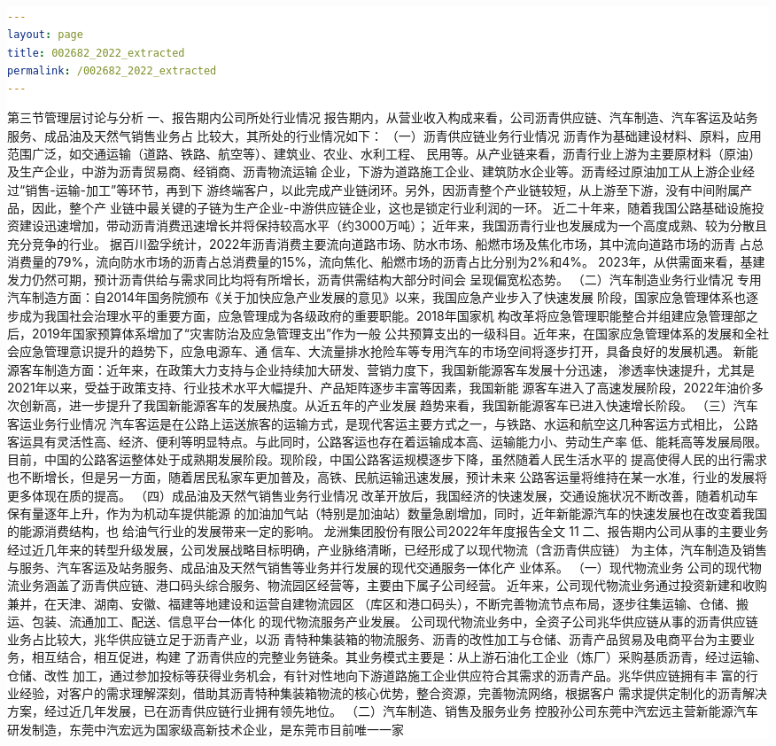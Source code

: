 ```yaml
---
layout: page
title: 002682_2022_extracted
permalink: /002682_2022_extracted
---
```


第三节管理层讨论与分析
一、报告期内公司所处行业情况
报告期内，从营业收入构成来看，公司沥青供应链、汽车制造、汽车客运及站务服务、成品油及天然气销售业务占
比较大，其所处的行业情况如下：
（一）沥青供应链业务行业情况
沥青作为基础建设材料、原料，应用范围广泛，如交通运输（道路、铁路、航空等）、建筑业、农业、水利工程、
民用等。从产业链来看，沥青行业上游为主要原材料（原油）及生产企业，中游为沥青贸易商、经销商、沥青物流运输
企业，下游为道路施工企业、建筑防水企业等。沥青经过原油加工从上游企业经过“销售-运输-加工”等环节，再到下
游终端客户，以此完成产业链闭环。另外，因沥青整个产业链较短，从上游至下游，没有中间附属产品，因此，整个产
业链中最关键的子链为生产企业-中游供应链企业，这也是锁定行业利润的一环。
近二十年来，随着我国公路基础设施投资建设迅速增加，带动沥青消费迅速增长并将保持较高水平（约3000万吨）；
近年来，我国沥青行业也发展成为一个高度成熟、较为分散且充分竞争的行业。
据百川盈孚统计，2022年沥青消费主要流向道路市场、防水市场、船燃市场及焦化市场，其中流向道路市场的沥青
占总消费量的79%，流向防水市场的沥青占总消费量的15%，流向焦化、船燃市场的沥青占比分别为2%和4%。
2023年，从供需面来看，基建发力仍然可期，预计沥青供给与需求同比均将有所增长，沥青供需结构大部分时间会
呈现偏宽松态势。
（二）汽车制造业务行业情况
专用汽车制造方面：自2014年国务院颁布《关于加快应急产业发展的意见》以来，我国应急产业步入了快速发展
阶段，国家应急管理体系也逐步成为我国社会治理水平的重要方面，应急管理成为各级政府的重要职能。2018年国家机
构改革将应急管理职能整合并组建应急管理部之后，2019年国家预算体系增加了“灾害防治及应急管理支出”作为一般
公共预算支出的一级科目。近年来，在国家应急管理体系的发展和全社会应急管理意识提升的趋势下，应急电源车、通
信车、大流量排水抢险车等专用汽车的市场空间将逐步打开，具备良好的发展机遇。
新能源客车制造方面：近年来，在政策大力支持与企业持续加大研发、营销力度下，我国新能源客车发展十分迅速，
渗透率快速提升，尤其是2021年以来，受益于政策支持、行业技术水平大幅提升、产品矩阵逐步丰富等因素，我国新能
源客车进入了高速发展阶段，2022年油价多次创新高，进一步提升了我国新能源客车的发展热度。从近五年的产业发展
趋势来看，我国新能源客车已进入快速增长阶段。
（三）汽车客运业务行业情况
汽车客运是在公路上运送旅客的运输方式，是现代客运主要方式之一，与铁路、水运和航空这几种客运方式相比，
公路客运具有灵活性高、经济、便利等明显特点。与此同时，公路客运也存在着运输成本高、运输能力小、劳动生产率
低、能耗高等发展局限。
目前，中国的公路客运整体处于成熟期发展阶段。现阶段，中国公路客运规模逐步下降，虽然随着人民生活水平的
提高使得人民的出行需求也不断增长，但是另一方面，随着居民私家车更加普及，高铁、民航运输迅速发展，预计未来
公路客运量将维持在某一水准，行业的发展将更多体现在质的提高。
（四）成品油及天然气销售业务行业情况
改革开放后，我国经济的快速发展，交通设施状况不断改善，随着机动车保有量逐年上升，作为为机动车提供能源
的加油加气站（特别是加油站）数量急剧增加，同时，近年新能源汽车的快速发展也在改变着我国的能源消费结构，也
给油气行业的发展带来一定的影响。
龙洲集团股份有限公司2022年年度报告全文
11
二、报告期内公司从事的主要业务
经过近几年来的转型升级发展，公司发展战略目标明确，产业脉络清晰，已经形成了以现代物流（含沥青供应链）
为主体，汽车制造及销售与服务、汽车客运及站务服务、成品油及天然气销售等业务并行发展的现代交通服务一体化产
业体系。
（一）现代物流业务
公司的现代物流业务涵盖了沥青供应链、港口码头综合服务、物流园区经营等，主要由下属子公司经营。
近年来，公司现代物流业务通过投资新建和收购兼并，在天津、湖南、安徽、福建等地建设和运营自建物流园区
（库区和港口码头），不断完善物流节点布局，逐步往集运输、仓储、搬运、包装、流通加工、配送、信息平台一体化
的现代物流服务产业发展。
公司现代物流业务中，全资子公司兆华供应链从事的沥青供应链业务占比较大，兆华供应链立足于沥青产业，以沥
青特种集装箱的物流服务、沥青的改性加工与仓储、沥青产品贸易及电商平台为主要业务，相互结合，相互促进，构建
了沥青供应的完整业务链条。其业务模式主要是：从上游石油化工企业（炼厂）采购基质沥青，经过运输、仓储、改性
加工，通过参加投标等获得业务机会，有针对性地向下游道路施工企业供应符合其需求的沥青产品。兆华供应链拥有丰
富的行业经验，对客户的需求理解深刻，借助其沥青特种集装箱物流的核心优势，整合资源，完善物流网络，根据客户
需求提供定制化的沥青解决方案，经过近几年发展，已在沥青供应链行业拥有领先地位。
（二）汽车制造、销售及服务业务
控股孙公司东莞中汽宏远主营新能源汽车研发制造，东莞中汽宏远为国家级高新技术企业，是东莞市目前唯一一家